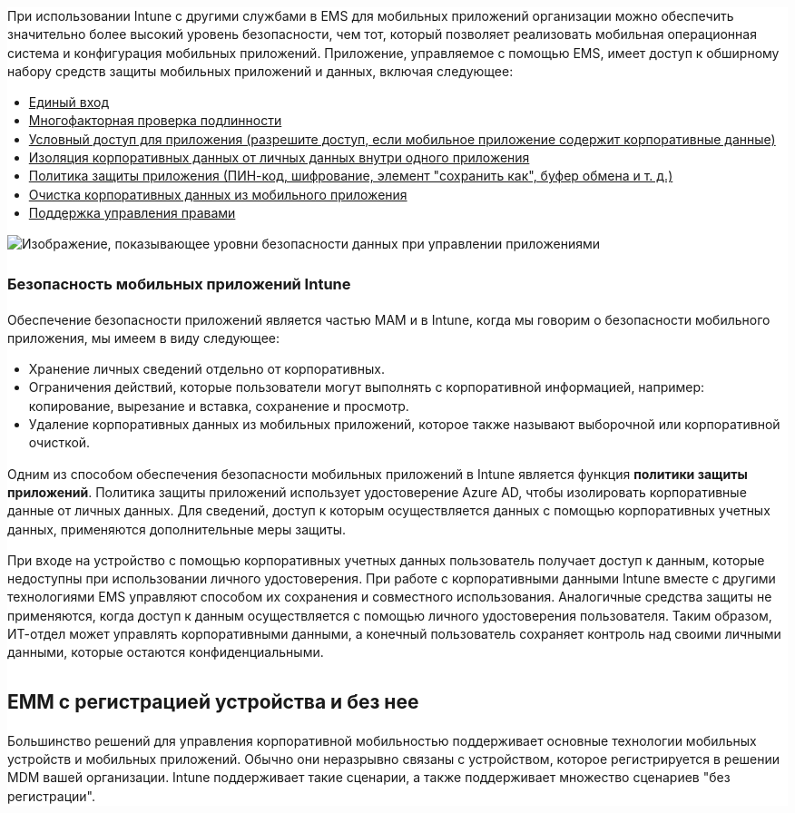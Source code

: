 При использовании Intune с другими службами в EMS для мобильных приложений организации можно обеспечить значительно более высокий уровень безопасности, чем тот, который позволяет реализовать мобильная операционная система и конфигурация мобильных приложений. Приложение, управляемое с помощью EMS, имеет доступ к обширному набору средств защиты мобильных приложений и данных, включая следующее:

* [Единый вход](https://docs.microsoft.com/en-us/azure/active-directory/active-directory-appssoaccess-whatis)  
*    [Многофакторная проверка подлинности](https://docs.microsoft.com/en-us/multi-factor-authentication/multi-factor-authentication)
* [Условный доступ для приложения (разрешите доступ, если мобильное приложение содержит корпоративные данные)](https://docs.microsoft.com/en-us/intune/deploy-use/allow-policy-managed-apps-access-to-o365)
* [Изоляция корпоративных данных от личных данных внутри одного приложения](https://docs.microsoft.com/en-us/intune/deploy-use/protect-app-data-using-mobile-app-management-policies-with-microsoft-intune)
* [Политика защиты приложения (ПИН-код, шифрование, элемент "сохранить как", буфер обмена и т. д.)](https://docs.microsoft.com/en-us/intune/deploy-use/protect-app-data-using-mobile-app-management-policies-with-microsoft-intune)
* [Очистка корпоративных данных из мобильного приложения](https://docs.microsoft.com/en-us/intune/deploy-use/protect-app-data-using-mobile-app-management-policies-with-microsoft-intune)
* [Поддержка управления правами](https://docs.microsoft.com/en-us/information-protection/understand-explore/what-is-azure-rms)

![Изображение, показывающее уровни безопасности данных при управлении приложениями](./media/managing-mobile-apps.png)

### <a name="intune-mobile-app-security"></a>Безопасность мобильных приложений Intune
Обеспечение безопасности приложений является частью MAM и в Intune, когда мы говорим о безопасности мобильного приложения, мы имеем в виду следующее:
* Хранение личных сведений отдельно от корпоративных.
* Ограничения действий, которые пользователи могут выполнять с корпоративной информацией, например: копирование, вырезание и вставка, сохранение и просмотр.
* Удаление корпоративных данных из мобильных приложений, которое также называют выборочной или корпоративной очисткой.

Одним из способом обеспечения безопасности мобильных приложений в Intune является функция **политики защиты приложений**. Политика защиты приложений использует удостоверение Azure AD, чтобы изолировать корпоративные данные от личных данных. Для сведений, доступ к которым осуществляется данных с помощью корпоративных учетных данных, применяются дополнительные меры защиты.

При входе на устройство с помощью корпоративных учетных данных пользователь получает доступ к данным, которые недоступны при использовании личного удостоверения. При работе с корпоративными данными Intune вместе с другими технологиями EMS управляют способом их сохранения и совместного использования. Аналогичные средства защиты не применяются, когда доступ к данным осуществляется с помощью личного удостоверения пользователя. Таким образом, ИТ-отдел может управлять корпоративными данными, а конечный пользователь сохраняет контроль над своими личными данными, которые остаются конфиденциальными.

## <a name="emm-with-and-without-device-enrollment"></a>EMM с регистрацией устройства и без нее
Большинство решений для управления корпоративной мобильностью поддерживает основные технологии мобильных устройств и мобильных приложений. Обычно они неразрывно связаны с устройством, которое регистрируется в решении MDM вашей организации. Intune поддерживает такие сценарии, а также поддерживает множество сценариев "без регистрации".  

